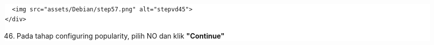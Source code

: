       <img src="assets/Debian/step57.png" alt="stepvd45">
    </div>

46. Pada tahap configuring popularity, pilih NO dan klik **"Continue"**
    <div align="center">